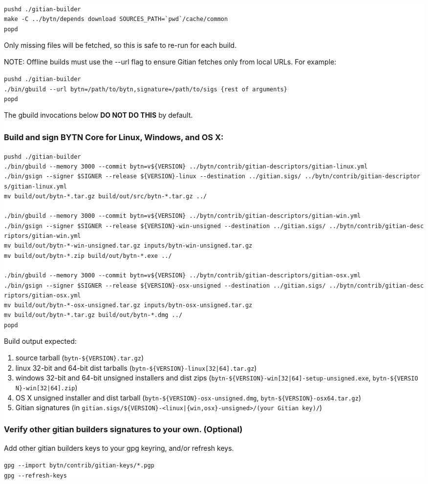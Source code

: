     pushd ./gitian-builder
    make -C ../bytn/depends download SOURCES_PATH=`pwd`/cache/common
    popd

Only missing files will be fetched, so this is safe to re-run for each build.

NOTE: Offline builds must use the --url flag to ensure Gitian fetches only from local URLs. For example:

    pushd ./gitian-builder
    ./bin/gbuild --url bytn=/path/to/bytn,signature=/path/to/sigs {rest of arguments}
    popd

The gbuild invocations below <b>DO NOT DO THIS</b> by default.

### Build and sign BYTN Core for Linux, Windows, and OS X:

    pushd ./gitian-builder
    ./bin/gbuild --memory 3000 --commit bytn=v${VERSION} ../bytn/contrib/gitian-descriptors/gitian-linux.yml
    ./bin/gsign --signer $SIGNER --release ${VERSION}-linux --destination ../gitian.sigs/ ../bytn/contrib/gitian-descriptors/gitian-linux.yml
    mv build/out/bytn-*.tar.gz build/out/src/bytn-*.tar.gz ../

    ./bin/gbuild --memory 3000 --commit bytn=v${VERSION} ../bytn/contrib/gitian-descriptors/gitian-win.yml
    ./bin/gsign --signer $SIGNER --release ${VERSION}-win-unsigned --destination ../gitian.sigs/ ../bytn/contrib/gitian-descriptors/gitian-win.yml
    mv build/out/bytn-*-win-unsigned.tar.gz inputs/bytn-win-unsigned.tar.gz
    mv build/out/bytn-*.zip build/out/bytn-*.exe ../

    ./bin/gbuild --memory 3000 --commit bytn=v${VERSION} ../bytn/contrib/gitian-descriptors/gitian-osx.yml
    ./bin/gsign --signer $SIGNER --release ${VERSION}-osx-unsigned --destination ../gitian.sigs/ ../bytn/contrib/gitian-descriptors/gitian-osx.yml
    mv build/out/bytn-*-osx-unsigned.tar.gz inputs/bytn-osx-unsigned.tar.gz
    mv build/out/bytn-*.tar.gz build/out/bytn-*.dmg ../
    popd

Build output expected:

  1. source tarball (`bytn-${VERSION}.tar.gz`)
  2. linux 32-bit and 64-bit dist tarballs (`bytn-${VERSION}-linux[32|64].tar.gz`)
  3. windows 32-bit and 64-bit unsigned installers and dist zips (`bytn-${VERSION}-win[32|64]-setup-unsigned.exe`, `bytn-${VERSION}-win[32|64].zip`)
  4. OS X unsigned installer and dist tarball (`bytn-${VERSION}-osx-unsigned.dmg`, `bytn-${VERSION}-osx64.tar.gz`)
  5. Gitian signatures (in `gitian.sigs/${VERSION}-<linux|{win,osx}-unsigned>/(your Gitian key)/`)

### Verify other gitian builders signatures to your own. (Optional)

Add other gitian builders keys to your gpg keyring, and/or refresh keys.

    gpg --import bytn/contrib/gitian-keys/*.pgp
    gpg --refresh-keys
